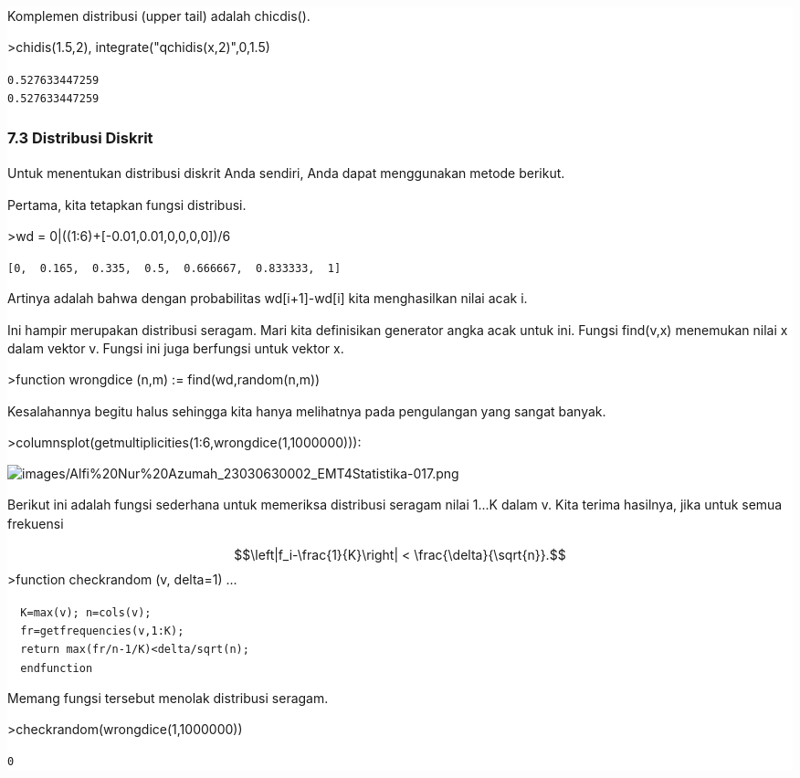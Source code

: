 
Komplemen distribusi (upper tail) adalah chicdis().


\>chidis(1.5,2), integrate("qchidis(x,2)",0,1.5)


    0.527633447259
    0.527633447259

### 7.3 Distribusi Diskrit

Untuk menentukan distribusi diskrit Anda sendiri, Anda dapat
menggunakan metode berikut.


Pertama, kita tetapkan fungsi distribusi.


\>wd = 0|((1:6)+[-0.01,0.01,0,0,0,0])/6


    [0,  0.165,  0.335,  0.5,  0.666667,  0.833333,  1]

Artinya adalah bahwa dengan probabilitas wd[i+1]-wd[i] kita
menghasilkan nilai acak i.


Ini hampir merupakan distribusi seragam. Mari kita definisikan
generator angka acak untuk ini. Fungsi find(v,x) menemukan nilai x
dalam vektor v. Fungsi ini juga berfungsi untuk vektor x.


\>function wrongdice (n,m) := find(wd,random(n,m))


Kesalahannya begitu halus sehingga kita hanya melihatnya pada
pengulangan yang sangat banyak.


\>columnsplot(getmultiplicities(1:6,wrongdice(1,1000000))):


![images/Alfi%20Nur%20Azumah_23030630002_EMT4Statistika-017.png](images/Alfi%20Nur%20Azumah_23030630002_EMT4Statistika-017.png)

Berikut ini adalah fungsi sederhana untuk memeriksa distribusi seragam
nilai 1...K dalam v. Kita terima hasilnya, jika untuk semua frekuensi


$$\left|f_i-\frac{1}{K}\right| < \frac{\delta}{\sqrt{n}}.$$\>function checkrandom (v, delta=1) ...


      K=max(v); n=cols(v);
      fr=getfrequencies(v,1:K);
      return max(fr/n-1/K)<delta/sqrt(n);
      endfunction
</pre>
Memang fungsi tersebut menolak distribusi seragam.


\>checkrandom(wrongdice(1,1000000))


    0
